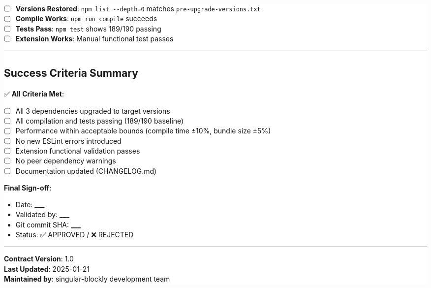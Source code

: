 -   [ ] **Versions Restored**: `npm list --depth=0` matches `pre-upgrade-versions.txt`
-   [ ] **Compile Works**: `npm run compile` succeeds
-   [ ] **Tests Pass**: `npm test` shows 189/190 passing
-   [ ] **Extension Works**: Manual functional test passes

---

## Success Criteria Summary

✅ **All Criteria Met**:

-   [ ] All 3 dependencies upgraded to target versions
-   [ ] All compilation and tests passing (189/190 baseline)
-   [ ] Performance within acceptable bounds (compile time ±10%, bundle size ±5%)
-   [ ] No new ESLint errors introduced
-   [ ] Extension functional validation passes
-   [ ] No peer dependency warnings
-   [ ] Documentation updated (CHANGELOG.md)

**Final Sign-off**:

-   Date: ******\_\_\_******
-   Validated by: ******\_\_\_******
-   Git commit SHA: ******\_\_\_******
-   Status: ✅ APPROVED / ❌ REJECTED

---

**Contract Version**: 1.0  
**Last Updated**: 2025-01-21  
**Maintained by**: singular-blockly development team
